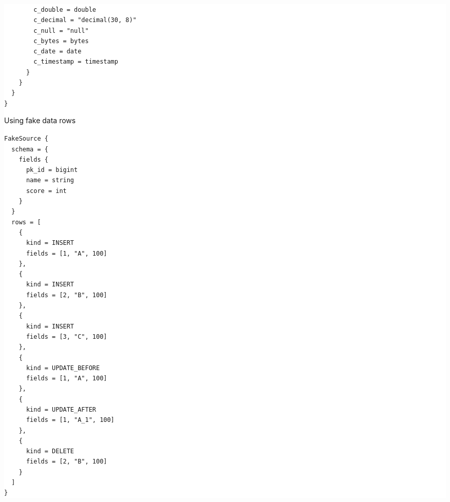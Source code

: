 ```hocon
        c_double = double
        c_decimal = "decimal(30, 8)"
        c_null = "null"
        c_bytes = bytes
        c_date = date
        c_timestamp = timestamp
      }
    }
  }
}
```

Using fake data rows

```hocon
FakeSource {
  schema = {
    fields {
      pk_id = bigint
      name = string
      score = int
    }
  }
  rows = [
    {
      kind = INSERT
      fields = [1, "A", 100]
    },
    {
      kind = INSERT
      fields = [2, "B", 100]
    },
    {
      kind = INSERT
      fields = [3, "C", 100]
    },
    {
      kind = UPDATE_BEFORE
      fields = [1, "A", 100]
    },
    {
      kind = UPDATE_AFTER
      fields = [1, "A_1", 100]
    },
    {
      kind = DELETE
      fields = [2, "B", 100]
    }
  ]
}
```
